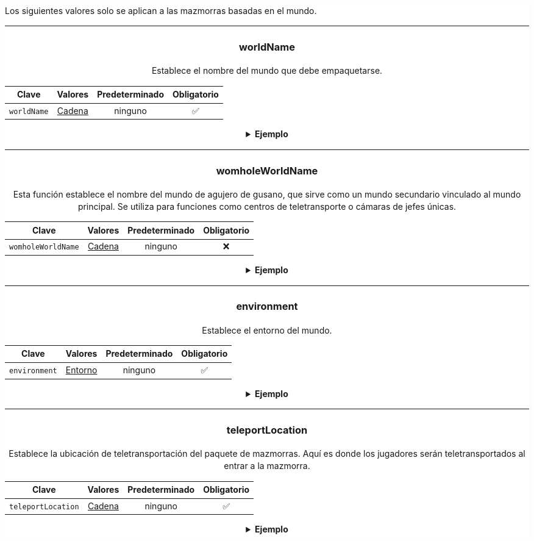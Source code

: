 Los siguientes valores solo se aplican a las mazmorras basadas en el mundo.

<div align="center">

***

### worldName

Establece el nombre del mundo que debe empaquetarse.

| Clave         |  Valores  | Predeterminado | Obligatorio |
|-------------|:--------:|:-------:|:---------:|
| `worldName` | [Cadena](#string) |  ninguno   |    ✅      |

<details><summary><b>Ejemplo</b></summary></details>

***

### womholeWorldName

Esta función establece el nombre del mundo de agujero de gusano, que sirve como un mundo secundario vinculado al mundo principal. Se utiliza para funciones como centros de teletransporte o cámaras de jefes únicas.

| Clave         |  Valores  | Predeterminado | Obligatorio |
|-------------|:--------:|:-------:|:---------:|
| `womholeWorldName` | [Cadena](#string) |  ninguno   |    ❌      |

<details><summary><b>Ejemplo</b></summary></details>

***

### environment

Establece el entorno del mundo.

| Clave         |  Valores  | Predeterminado | Obligatorio |
|-------------|:--------:|:-------:|:---------:|
| `environment` | [Entorno](https://hub.spigotmc.org/javadocs/spigot/org/bukkit/World.Environment.html) |  ninguno   |    ✅      |

<details><summary><b>Ejemplo</b></summary></details>

***

### teleportLocation

Establece la ubicación de teletransportación del paquete de mazmorras. Aquí es donde los jugadores serán teletransportados al entrar a la mazmorra.

| Clave         |  Valores  | Predeterminado | Obligatorio |
|-------------|:--------:|:-------:|:---------:|
| `teleportLocation` | [Cadena](#string) |  ninguno   |    ✅      |

<details><summary><b>Ejemplo</b></summary></details>
